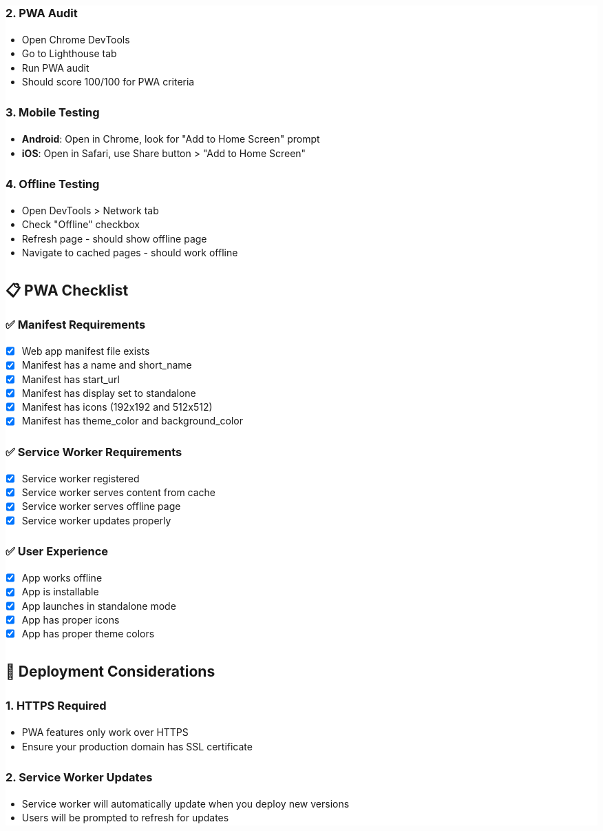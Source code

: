 ### 2. PWA Audit
- Open Chrome DevTools
- Go to Lighthouse tab
- Run PWA audit
- Should score 100/100 for PWA criteria

### 3. Mobile Testing
- **Android**: Open in Chrome, look for "Add to Home Screen" prompt
- **iOS**: Open in Safari, use Share button > "Add to Home Screen"

### 4. Offline Testing
- Open DevTools > Network tab
- Check "Offline" checkbox
- Refresh page - should show offline page
- Navigate to cached pages - should work offline

## 📋 PWA Checklist

### ✅ Manifest Requirements
- [x] Web app manifest file exists
- [x] Manifest has a name and short_name
- [x] Manifest has start_url
- [x] Manifest has display set to standalone
- [x] Manifest has icons (192x192 and 512x512)
- [x] Manifest has theme_color and background_color

### ✅ Service Worker Requirements
- [x] Service worker registered
- [x] Service worker serves content from cache
- [x] Service worker serves offline page
- [x] Service worker updates properly

### ✅ User Experience
- [x] App works offline
- [x] App is installable
- [x] App launches in standalone mode
- [x] App has proper icons
- [x] App has proper theme colors

## 🚀 Deployment Considerations

### 1. HTTPS Required
- PWA features only work over HTTPS
- Ensure your production domain has SSL certificate

### 2. Service Worker Updates
- Service worker will automatically update when you deploy new versions
- Users will be prompted to refresh for updates

